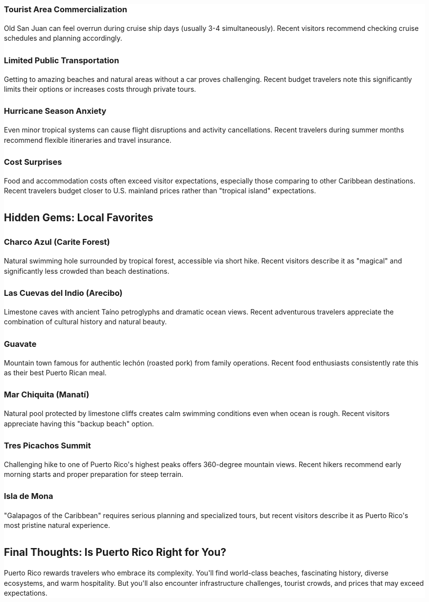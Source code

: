 ### Tourist Area Commercialization
Old San Juan can feel overrun during cruise ship days (usually 3-4 simultaneously). Recent visitors recommend checking cruise schedules and planning accordingly.

### Limited Public Transportation
Getting to amazing beaches and natural areas without a car proves challenging. Recent budget travelers note this significantly limits their options or increases costs through private tours.

### Hurricane Season Anxiety
Even minor tropical systems can cause flight disruptions and activity cancellations. Recent travelers during summer months recommend flexible itineraries and travel insurance.

### Cost Surprises
Food and accommodation costs often exceed visitor expectations, especially those comparing to other Caribbean destinations. Recent travelers budget closer to U.S. mainland prices rather than "tropical island" expectations.

## Hidden Gems: Local Favorites

### Charco Azul (Carite Forest)
Natural swimming hole surrounded by tropical forest, accessible via short hike. Recent visitors describe it as "magical" and significantly less crowded than beach destinations.

### Las Cuevas del Indio (Arecibo)
Limestone caves with ancient Taíno petroglyphs and dramatic ocean views. Recent adventurous travelers appreciate the combination of cultural history and natural beauty.

### Guavate
Mountain town famous for authentic lechón (roasted pork) from family operations. Recent food enthusiasts consistently rate this as their best Puerto Rican meal.

### Mar Chiquita (Manatí)  
Natural pool protected by limestone cliffs creates calm swimming conditions even when ocean is rough. Recent visitors appreciate having this "backup beach" option.

### Tres Picachos Summit
Challenging hike to one of Puerto Rico's highest peaks offers 360-degree mountain views. Recent hikers recommend early morning starts and proper preparation for steep terrain.

### Isla de Mona
"Galapagos of the Caribbean" requires serious planning and specialized tours, but recent visitors describe it as Puerto Rico's most pristine natural experience.

## Final Thoughts: Is Puerto Rico Right for You?

Puerto Rico rewards travelers who embrace its complexity. You'll find world-class beaches, fascinating history, diverse ecosystems, and warm hospitality. But you'll also encounter infrastructure challenges, tourist crowds, and prices that may exceed expectations.
